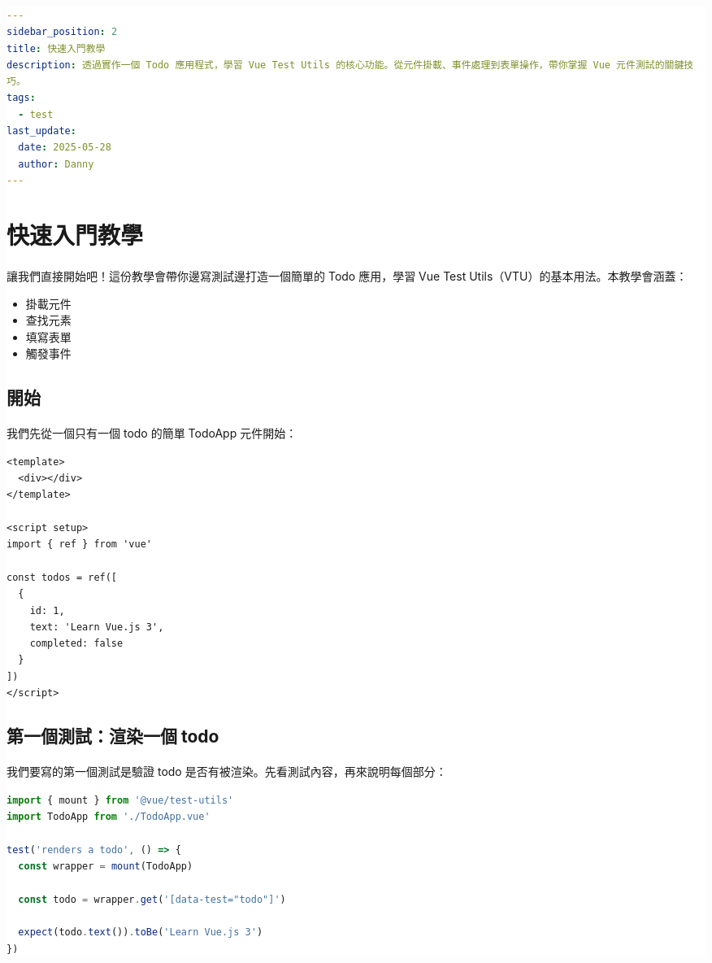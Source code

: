 ```yaml
---
sidebar_position: 2
title: 快速入門教學
description: 透過實作一個 Todo 應用程式，學習 Vue Test Utils 的核心功能。從元件掛載、事件處理到表單操作，帶你掌握 Vue 元件測試的關鍵技巧。
tags:
  - test
last_update:
  date: 2025-05-28
  author: Danny
---
```


# 快速入門教學

讓我們直接開始吧！這份教學會帶你邊寫測試邊打造一個簡單的 Todo 應用，學習 Vue Test Utils（VTU）的基本用法。本教學會涵蓋：

- 掛載元件
- 查找元素
- 填寫表單
- 觸發事件

## 開始

我們先從一個只有一個 todo 的簡單 TodoApp 元件開始：

```vue
<template>
  <div></div>
</template>

<script setup>
import { ref } from 'vue'

const todos = ref([
  {
    id: 1,
    text: 'Learn Vue.js 3',
    completed: false
  }
])
</script>
```

## 第一個測試：渲染一個 todo

我們要寫的第一個測試是驗證 todo 是否有被渲染。先看測試內容，再來說明每個部分：

```js
import { mount } from '@vue/test-utils'
import TodoApp from './TodoApp.vue'

test('renders a todo', () => {
  const wrapper = mount(TodoApp)

  const todo = wrapper.get('[data-test="todo"]')

  expect(todo.text()).toBe('Learn Vue.js 3')
})
```
